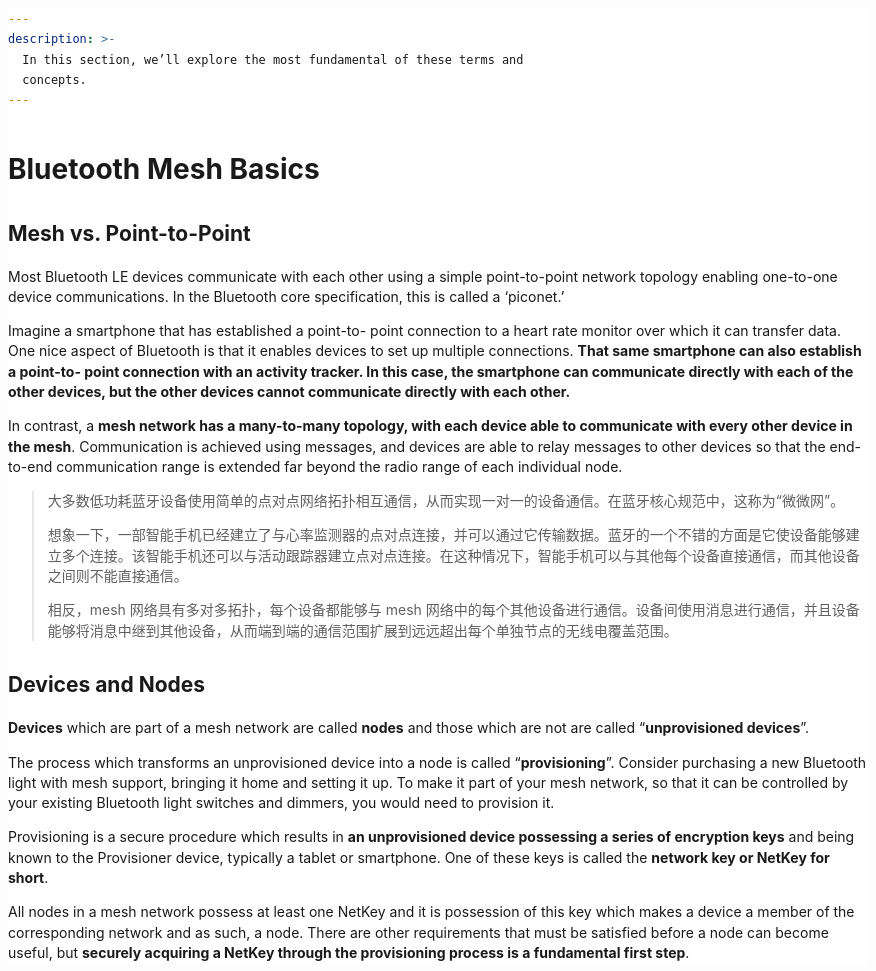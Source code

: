 ```yaml
---
description: >-
  In this section, we’ll explore the most fundamental of these terms and
  concepts.
---
```


# Bluetooth Mesh Basics

## Mesh vs. Point-to-Point

Most Bluetooth LE devices communicate with each other using a simple point-to-point network topology enabling one-to-one device communications. In the Bluetooth core specification, this is called a ‘piconet.’ 

Imagine a smartphone that has established a point-to- point connection to a heart rate monitor over which it can transfer data. One nice aspect of Bluetooth is that it enables devices to set up multiple connections. **That same smartphone can also establish a point-to- point connection with an activity tracker. In this case, the smartphone can communicate directly with each of the other devices, but the other devices cannot communicate directly with each other.** 

In contrast, a **mesh network has a many-to-many topology, with each device able to communicate with every other device in the mesh**. Communication is achieved using messages, and devices are able to relay messages to other devices so that the end-to-end communication range is extended far beyond the radio range of each individual node.

> 大多数低功耗蓝牙设备使用简单的点对点网络拓扑相互通信，从而实现一对一的设备通信。在蓝牙核心规范中，这称为“微微网”。
>
> 想象一下，一部智能手机已经建立了与心率监测器的点对点连接，并可以通过它传输数据。蓝牙的一个不错的方面是它使设备能够建立多个连接。该智能手机还可以与活动跟踪器建立点对点连接。在这种情况下，智能手机可以与其他每个设备直接通信，而其他设备之间则不能直接通信。
>
> 相反，mesh 网络具有多对多拓扑，每个设备都能够与 mesh 网络中的每个其他设备进行通信。设备间使用消息进行通信，并且设备能够将消息中继到其他设备，从而端到端的通信范围扩展到远远超出每个单独节点的无线电覆盖范围。

## Devices and Nodes

**Devices** which are part of a mesh network are called **nodes** and those which are not are called “**unprovisioned devices**”.

The process which transforms an unprovisioned device into a node is called “**provisioning**”. Consider purchasing a new Bluetooth light with mesh support, bringing it home and setting it up. To make it part of your mesh network, so that it can be controlled by your existing Bluetooth light switches and dimmers, you would need to provision it. 

Provisioning is a secure procedure which results in **an unprovisioned device possessing a series of encryption keys** and being known to the Provisioner device, typically a tablet or smartphone. One of these keys is called the **network key or NetKey for short**. 

All nodes in a mesh network possess at least one NetKey and it is possession of this key which makes a device a member of the corresponding network and as such, a node. There are other requirements that must be satisfied before a node can become useful, but **securely acquiring a NetKey through the provisioning process is a fundamental first step**. 
